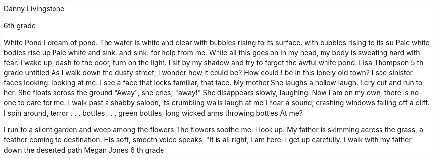 Danny Livingstone

6th grade

White Pond
I dream of pond.
The water is white and clear
with bubbles rising to its surface.
with bubbles rising to its su
Pale white bodies rise up
Pale white
and sink.
and sink.
for help
from me.
While all this goes on
in my head, my body
is sweating hard
with fear.
I wake up,
dash to the door,
turn on the light.
I sit by my shadow
and try to forget
the awful white pond.
Lisa Thompson
5 th grade
untitled
As I walk down the dusty street,
I wonder how it could be?
How could ! be in this lonely old town?
I see sinister faces looking.
looking at me.
I see a face that looks familiar,
that face. My mother
She laughs a hollow laugh.
I cry out and run to her.
She floats across the ground
"Away", she cries, "away!"
She disappears slowly, laughing.
Now I am on my own,
there is no one to care for me.
I walk past a shabby saloon,
its crumbling walls laugh at me
I hear a sound,
crashing windows falling off a cliff. I spin around,
terror . . . bottles . . . green bottles, long wicked arms throwing bottles At me?

I run to a silent garden
and weep among the flowers
The flowers soothe me.
I look up.
My father is skimming across the grass,
a feather coming to destination.
His soft, smooth voice speaks,
"It is all right, I am here.
I get up carefully.
I walk with my father
down the deserted path
Megan Jones
6 th grade
